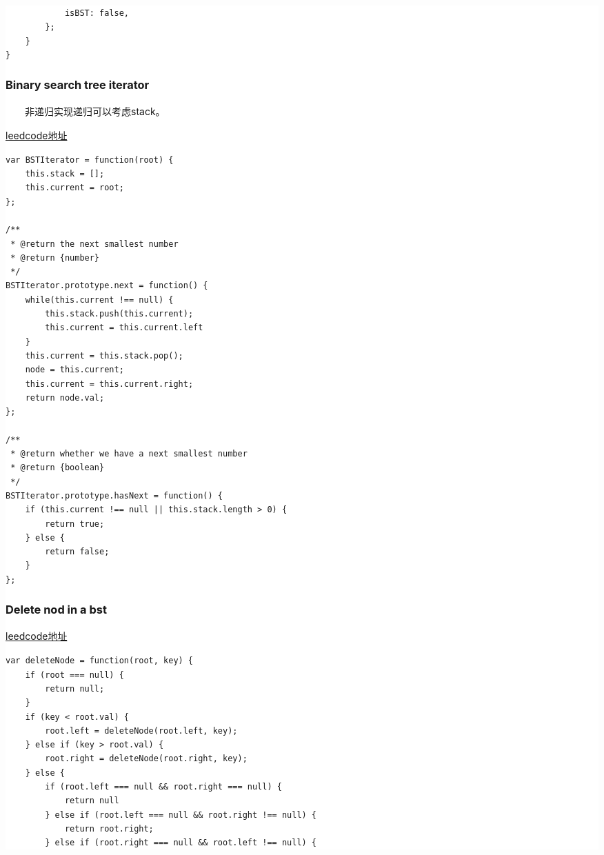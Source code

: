 ```
            isBST: false,
        };
    }
}
```

### Binary search tree iterator ###

&emsp;&emsp;非递归实现递归可以考虑stack。

[leedcode地址](https://leetcode-cn.com/problems/binary-search-tree-iterator/)

```
var BSTIterator = function(root) {
    this.stack = [];
    this.current = root;
};

/**
 * @return the next smallest number
 * @return {number}
 */
BSTIterator.prototype.next = function() {
    while(this.current !== null) {
        this.stack.push(this.current);
        this.current = this.current.left
    }
    this.current = this.stack.pop();
    node = this.current;
    this.current = this.current.right;
    return node.val;
};

/**
 * @return whether we have a next smallest number
 * @return {boolean}
 */
BSTIterator.prototype.hasNext = function() {
    if (this.current !== null || this.stack.length > 0) {
        return true;
    } else {
        return false;
    }
};
```

### Delete nod in a bst ###

[leedcode地址](https://leetcode-cn.com/problems/delete-node-in-a-bst/)

```
var deleteNode = function(root, key) {
    if (root === null) {
        return null;
    }
    if (key < root.val) {
        root.left = deleteNode(root.left, key);
    } else if (key > root.val) {
        root.right = deleteNode(root.right, key);
    } else {
        if (root.left === null && root.right === null) {
            return null
        } else if (root.left === null && root.right !== null) {
            return root.right;
        } else if (root.right === null && root.left !== null) {
```